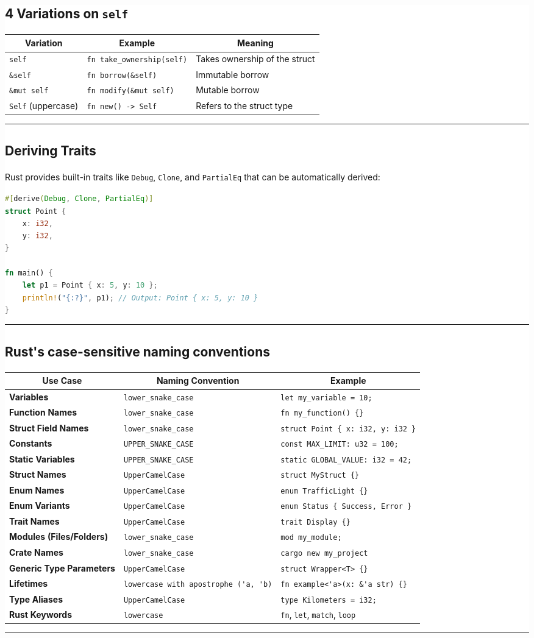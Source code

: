 ## **4 Variations on `self`**

| **Variation**    | **Example**           | **Meaning**                     |
|-----------------|-----------------------|---------------------------------|
| `self`          | `fn take_ownership(self)` | Takes ownership of the struct   |
| `&self`         | `fn borrow(&self)`        | Immutable borrow                |
| `&mut self`     | `fn modify(&mut self)`    | Mutable borrow                   |
| `Self` (uppercase) | `fn new() -> Self`      | Refers to the struct type        |

---
## Deriving Traits

Rust provides built-in traits like `Debug`, `Clone`, and `PartialEq` that can be automatically derived:

```rust
#[derive(Debug, Clone, PartialEq)]
struct Point {
    x: i32,
    y: i32,
}

fn main() {
    let p1 = Point { x: 5, y: 10 };
    println!("{:?}", p1); // Output: Point { x: 5, y: 10 }
}
```

---
## **Rust's case-sensitive naming conventions** 

| **Use Case**                | **Naming Convention**   | **Example**                 |
|-----------------------------|-------------------------|-----------------------------|
| **Variables**               | `lower_snake_case`      | `let my_variable = 10;`    |
| **Function Names**          | `lower_snake_case`      | `fn my_function() {}`      |
| **Struct Field Names**      | `lower_snake_case`      | `struct Point { x: i32, y: i32 }` |
| **Constants**               | `UPPER_SNAKE_CASE`      | `const MAX_LIMIT: u32 = 100;` |
| **Static Variables**        | `UPPER_SNAKE_CASE`      | `static GLOBAL_VALUE: i32 = 42;` |
| **Struct Names**            | `UpperCamelCase`        | `struct MyStruct {}`       |
| **Enum Names**              | `UpperCamelCase`        | `enum TrafficLight {}`     |
| **Enum Variants**           | `UpperCamelCase`        | `enum Status { Success, Error }` |
| **Trait Names**             | `UpperCamelCase`        | `trait Display {}`         |
| **Modules (Files/Folders)** | `lower_snake_case`      | `mod my_module;`           |
| **Crate Names**             | `lower_snake_case`      | `cargo new my_project`     |
| **Generic Type Parameters** | `UpperCamelCase`        | `struct Wrapper<T> {}`     |
| **Lifetimes**               | `lowercase with apostrophe ('a, 'b)` | `fn example<'a>(x: &'a str) {}` |
| **Type Aliases**            | `UpperCamelCase`        | `type Kilometers = i32;`   |
| **Rust Keywords**           | `lowercase`             | `fn`, `let`, `match`, `loop` |

---